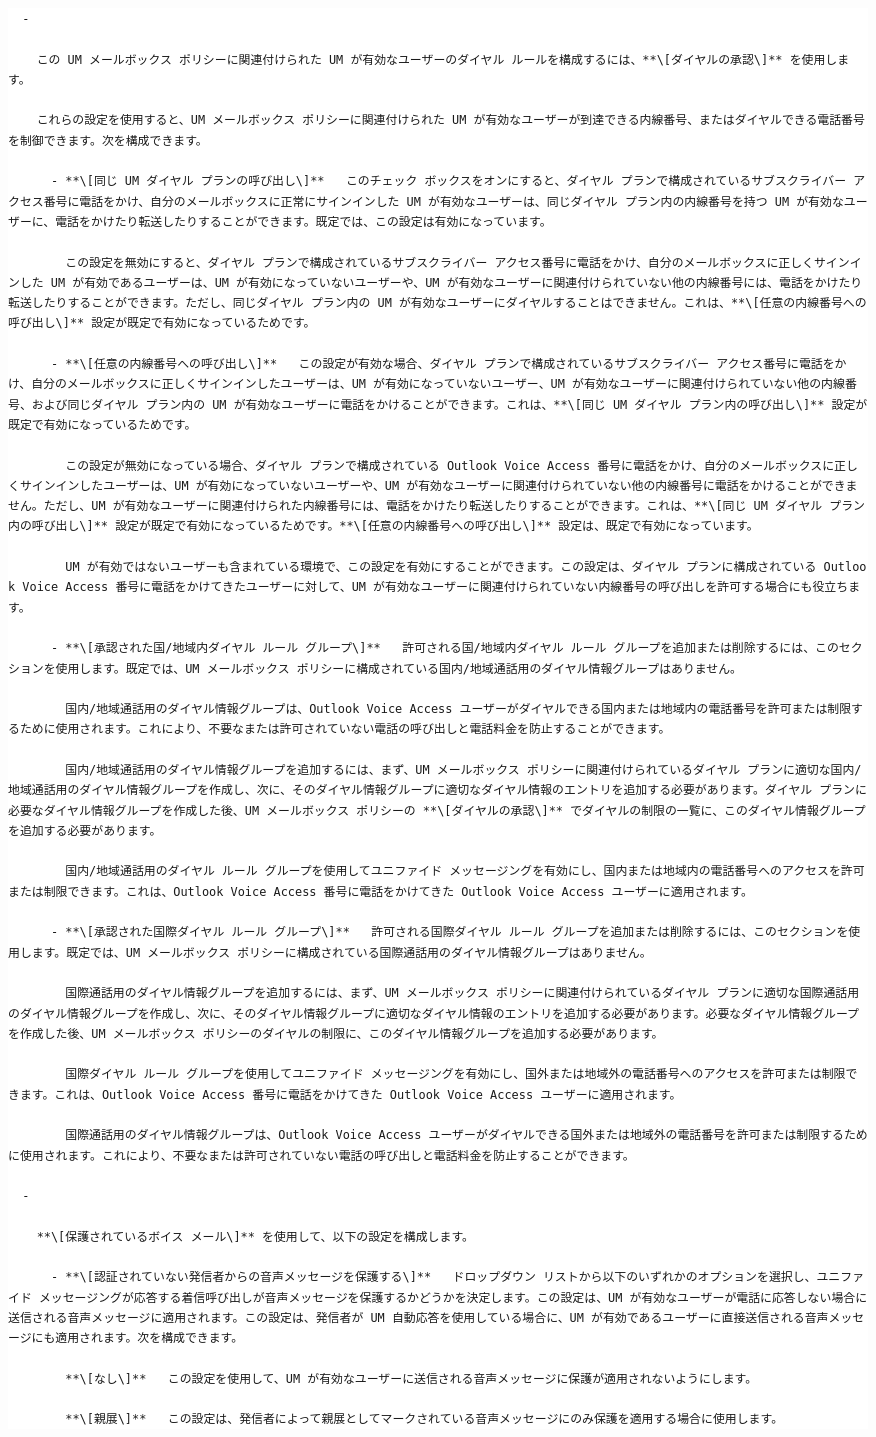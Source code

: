       - 
        
        この UM メールボックス ポリシーに関連付けられた UM が有効なユーザーのダイヤル ルールを構成するには、**\[ダイヤルの承認\]** を使用します。
        
        これらの設定を使用すると、UM メールボックス ポリシーに関連付けられた UM が有効なユーザーが到達できる内線番号、またはダイヤルできる電話番号を制御できます。次を構成できます。
        
          - **\[同じ UM ダイヤル プランの呼び出し\]**   このチェック ボックスをオンにすると、ダイヤル プランで構成されているサブスクライバー アクセス番号に電話をかけ、自分のメールボックスに正常にサインインした UM が有効なユーザーは、同じダイヤル プラン内の内線番号を持つ UM が有効なユーザーに、電話をかけたり転送したりすることができます。既定では、この設定は有効になっています。
            
            この設定を無効にすると、ダイヤル プランで構成されているサブスクライバー アクセス番号に電話をかけ、自分のメールボックスに正しくサインインした UM が有効であるユーザーは、UM が有効になっていないユーザーや、UM が有効なユーザーに関連付けられていない他の内線番号には、電話をかけたり転送したりすることができます。ただし、同じダイヤル プラン内の UM が有効なユーザーにダイヤルすることはできません。これは、**\[任意の内線番号への呼び出し\]** 設定が既定で有効になっているためです。
        
          - **\[任意の内線番号への呼び出し\]**   この設定が有効な場合、ダイヤル プランで構成されているサブスクライバー アクセス番号に電話をかけ、自分のメールボックスに正しくサインインしたユーザーは、UM が有効になっていないユーザー、UM が有効なユーザーに関連付けられていない他の内線番号、および同じダイヤル プラン内の UM が有効なユーザーに電話をかけることができます。これは、**\[同じ UM ダイヤル プラン内の呼び出し\]** 設定が既定で有効になっているためです。
            
            この設定が無効になっている場合、ダイヤル プランで構成されている Outlook Voice Access 番号に電話をかけ、自分のメールボックスに正しくサインインしたユーザーは、UM が有効になっていないユーザーや、UM が有効なユーザーに関連付けられていない他の内線番号に電話をかけることができません。ただし、UM が有効なユーザーに関連付けられた内線番号には、電話をかけたり転送したりすることができます。これは、**\[同じ UM ダイヤル プラン内の呼び出し\]** 設定が既定で有効になっているためです。**\[任意の内線番号への呼び出し\]** 設定は、既定で有効になっています。
            
            UM が有効ではないユーザーも含まれている環境で、この設定を有効にすることができます。この設定は、ダイヤル プランに構成されている Outlook Voice Access 番号に電話をかけてきたユーザーに対して、UM が有効なユーザーに関連付けられていない内線番号の呼び出しを許可する場合にも役立ちます。
        
          - **\[承認された国/地域内ダイヤル ルール グループ\]**   許可される国/地域内ダイヤル ルール グループを追加または削除するには、このセクションを使用します。既定では、UM メールボックス ポリシーに構成されている国内/地域通話用のダイヤル情報グループはありません。
            
            国内/地域通話用のダイヤル情報グループは、Outlook Voice Access ユーザーがダイヤルできる国内または地域内の電話番号を許可または制限するために使用されます。これにより、不要なまたは許可されていない電話の呼び出しと電話料金を防止することができます。
            
            国内/地域通話用のダイヤル情報グループを追加するには、まず、UM メールボックス ポリシーに関連付けられているダイヤル プランに適切な国内/地域通話用のダイヤル情報グループを作成し、次に、そのダイヤル情報グループに適切なダイヤル情報のエントリを追加する必要があります。ダイヤル プランに必要なダイヤル情報グループを作成した後、UM メールボックス ポリシーの **\[ダイヤルの承認\]** でダイヤルの制限の一覧に、このダイヤル情報グループを追加する必要があります。
            
            国内/地域通話用のダイヤル ルール グループを使用してユニファイド メッセージングを有効にし、国内または地域内の電話番号へのアクセスを許可または制限できます。これは、Outlook Voice Access 番号に電話をかけてきた Outlook Voice Access ユーザーに適用されます。
        
          - **\[承認された国際ダイヤル ルール グループ\]**   許可される国際ダイヤル ルール グループを追加または削除するには、このセクションを使用します。既定では、UM メールボックス ポリシーに構成されている国際通話用のダイヤル情報グループはありません。
            
            国際通話用のダイヤル情報グループを追加するには、まず、UM メールボックス ポリシーに関連付けられているダイヤル プランに適切な国際通話用のダイヤル情報グループを作成し、次に、そのダイヤル情報グループに適切なダイヤル情報のエントリを追加する必要があります。必要なダイヤル情報グループを作成した後、UM メールボックス ポリシーのダイヤルの制限に、このダイヤル情報グループを追加する必要があります。
            
            国際ダイヤル ルール グループを使用してユニファイド メッセージングを有効にし、国外または地域外の電話番号へのアクセスを許可または制限できます。これは、Outlook Voice Access 番号に電話をかけてきた Outlook Voice Access ユーザーに適用されます。
            
            国際通話用のダイヤル情報グループは、Outlook Voice Access ユーザーがダイヤルできる国外または地域外の電話番号を許可または制限するために使用されます。これにより、不要なまたは許可されていない電話の呼び出しと電話料金を防止することができます。
    
      - 
        
        **\[保護されているボイス メール\]** を使用して、以下の設定を構成します。
        
          - **\[認証されていない発信者からの音声メッセージを保護する\]**   ドロップダウン リストから以下のいずれかのオプションを選択し、ユニファイド メッセージングが応答する着信呼び出しが音声メッセージを保護するかどうかを決定します。この設定は、UM が有効なユーザーが電話に応答しない場合に送信される音声メッセージに適用されます。この設定は、発信者が UM 自動応答を使用している場合に、UM が有効であるユーザーに直接送信される音声メッセージにも適用されます。次を構成できます。
            
            **\[なし\]**   この設定を使用して、UM が有効なユーザーに送信される音声メッセージに保護が適用されないようにします。
            
            **\[親展\]**   この設定は、発信者によって親展としてマークされている音声メッセージにのみ保護を適用する場合に使用します。
            